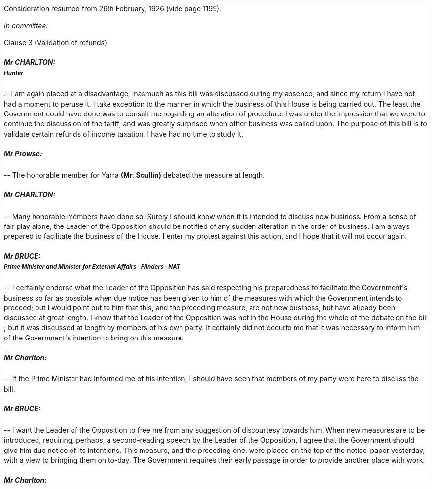 Consideration resumed from 26th February, 1926 (vide page 1199). 


 *In committee:* 


Clause 3 (Validation of refunds). 

##### Mr CHARLTON:<br><small class="text-muted">Hunter</small>

.- I am again placed at a disadvantage, inasmuch as this bill was discussed during my absence, and since my return I have not had a moment to peruse it. I take exception to the manner in which the business of this House is being carried out. The least the Government could have done was to consult me regarding an alteration of procedure. I was under the impression that we were to continue the discussion of the tariff, and was greatly surprised when other business was called upon. The purpose of this bill is to validate certain refunds of income taxation, I have had no time to study it. 

##### Mr Prowse:

--  The honorable member for Yarra  **(Mr. Scullin)**  debated the measure at length. 

##### Mr CHARLTON:

-- Many honorable members have done so. Surely I should know when it is intended to discuss new business. From a sense of fair play alone, the Leader of the Opposition should be notified of any sudden alteration in the order of business. I am always prepared to facilitate the business of the House. I enter my protest against this action, and I hope that it will not occur again. 

##### Mr BRUCE:<br><small class="text-muted">Prime Minister and Minister for External Affairs &middot; Flinders &middot; NAT</small>

-- I certainly endorse what the Leader of the Opposition has said respecting his preparedness to facilitate the Government's business so far as possible when due notice has been given to him of the measures with which the Government intends to proceed; but I would point out to him that this, and the preceding measure, are not new business, but have already been discussed at great length. I know that the Leader of the Opposition was not in the House during the whole of the debate on the bill ; but it was discussed at length by members of his own party. It certainly did not occurto me that it was necessary to inform him of the Government's intention to bring on this measure. 

##### Mr Charlton:

--  If the Prime Minister had informed me of his intention, I should have seen that members of my party were here to discuss the bill. 

##### Mr BRUCE:

-- I want the Leader of the Opposition to free me from any suggestion of discourtesy towards him. When new measures are to be introduced, requiring, perhaps, a second-reading speech by the Leader of the Opposition, I agree that the Government should give him due notice of its intentions. This measure, and the preceding one, were placed on the top of the notice-paper yesterday, with a view to bringing them on to-day. The Government requires their early passage in order to provide another place with work. 

##### Mr Charlton:
